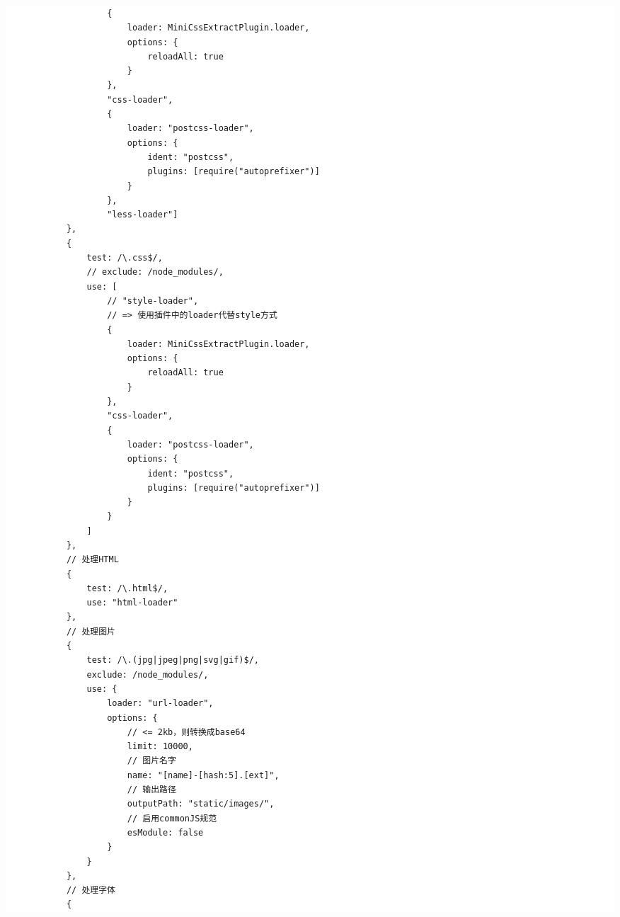 ```
                    {
                        loader: MiniCssExtractPlugin.loader,
                        options: {
                            reloadAll: true
                        }
                    },
                    "css-loader",
                    {
                        loader: "postcss-loader",
                        options: {
                            ident: "postcss",
                            plugins: [require("autoprefixer")]
                        }
                    },
                    "less-loader"]
            },
            {
                test: /\.css$/,
                // exclude: /node_modules/,
                use: [
                    // "style-loader",
                    // => 使用插件中的loader代替style方式
                    {
                        loader: MiniCssExtractPlugin.loader,
                        options: {
                            reloadAll: true
                        }
                    },
                    "css-loader",
                    {
                        loader: "postcss-loader",
                        options: {
                            ident: "postcss",
                            plugins: [require("autoprefixer")]
                        }
                    }
                ]
            },
            // 处理HTML
            {
                test: /\.html$/,
                use: "html-loader"
            },
            // 处理图片
            {
                test: /\.(jpg|jpeg|png|svg|gif)$/,
                exclude: /node_modules/,
                use: {
                    loader: "url-loader",
                    options: {
                        // <= 2kb，则转换成base64
                        limit: 10000,
                        // 图片名字
                        name: "[name]-[hash:5].[ext]",
                        // 输出路径
                        outputPath: "static/images/",
                        // 启用commonJS规范  
                        esModule: false
                    }
                }
            },
            // 处理字体
            {
```
